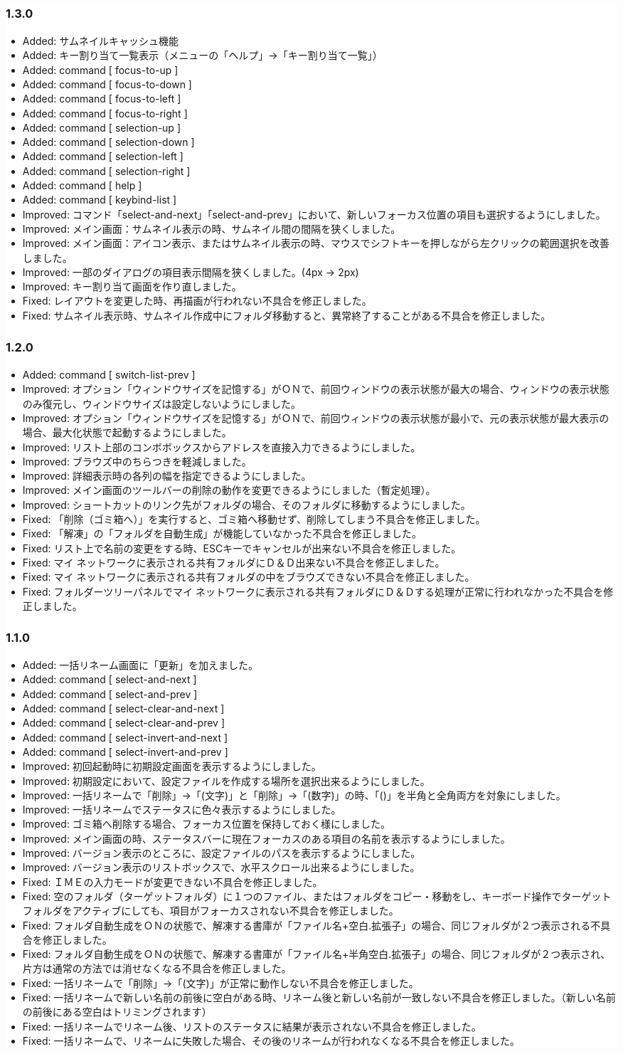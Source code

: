 ### 1.3.0
* Added: サムネイルキャッシュ機能
* Added: キー割り当て一覧表示（メニューの「ヘルプ」→「キー割り当て一覧」）
* Added: command [ focus-to-up ]
* Added: command [ focus-to-down ]
* Added: command [ focus-to-left ]
* Added: command [ focus-to-right ]
* Added: command [ selection-up ]
* Added: command [ selection-down ]
* Added: command [ selection-left ]
* Added: command [ selection-right ]
* Added: command [ help ]
* Added: command [ keybind-list ]
* Improved: コマンド「select-and-next」「select-and-prev」において、新しいフォーカス位置の項目も選択するようにしました。
* Improved: メイン画面：サムネイル表示の時、サムネイル間の間隔を狭くしました。
* Improved: メイン画面：アイコン表示、またはサムネイル表示の時、マウスでシフトキーを押しながら左クリックの範囲選択を改善しました。
* Improved: 一部のダイアログの項目表示間隔を狭くしました。(4px -> 2px)
* Improved: キー割り当て画面を作り直しました。
* Fixed: レイアウトを変更した時、再描画が行われない不具合を修正しました。
* Fixed: サムネイル表示時、サムネイル作成中にフォルダ移動すると、異常終了することがある不具合を修正しました。

### 1.2.0
* Added: command [ switch-list-prev ]
* Improved: オプション「ウィンドウサイズを記憶する」がＯＮで、前回ウィンドウの表示状態が最大の場合、ウィンドウの表示状態のみ復元し、ウィンドウサイズは設定しないようにしました。
* Improved: オプション「ウィンドウサイズを記憶する」がＯＮで、前回ウィンドウの表示状態が最小で、元の表示状態が最大表示の場合、最大化状態で起動するようにしました。
* Improved: リスト上部のコンボボックスからアドレスを直接入力できるようにしました。
* Improved: ブラウズ中のちらつきを軽減しました。
* Improved: 詳細表示時の各列の幅を指定できるようにしました。
* Improved: メイン画面のツールバーの削除の動作を変更できるようにしました（暫定処理）。
* Improved: ショートカットのリンク先がフォルダの場合、そのフォルダに移動するようにしました。
* Fixed: 「削除（ゴミ箱へ）」を実行すると、ゴミ箱へ移動せず、削除してしまう不具合を修正しました。
* Fixed: 「解凍」の「フォルダを自動生成」が機能していなかった不具合を修正しました。
* Fixed: リスト上で名前の変更をする時、ESCキーでキャンセルが出来ない不具合を修正しました。
* Fixed: マイ ネットワークに表示される共有フォルダにＤ＆Ｄ出来ない不具合を修正しました。
* Fixed: マイ ネットワークに表示される共有フォルダの中をブラウズできない不具合を修正しました。
* Fixed: フォルダーツリーパネルでマイ ネットワークに表示される共有フォルダにＤ＆Ｄする処理が正常に行われなかった不具合を修正しました。

### 1.1.0
* Added: 一括リネーム画面に「更新」を加えました。
* Added: command [ select-and-next ]
* Added: command [ select-and-prev ]
* Added: command [ select-clear-and-next ]
* Added: command [ select-clear-and-prev ]
* Added: command [ select-invert-and-next ]
* Added: command [ select-invert-and-prev ]
* Improved: 初回起動時に初期設定画面を表示するようにしました。
* Improved: 初期設定において、設定ファイルを作成する場所を選択出来るようにしました。
* Improved: 一括リネームで「削除」→「(文字)」と「削除」→「(数字)」の時、「()」を半角と全角両方を対象にしました。
* Improved: 一括リネームでステータスに色々表示するようにしました。
* Improved: ゴミ箱へ削除する場合、フォーカス位置を保持しておく様にしました。
* Improved: メイン画面の時、ステータスバーに現在フォーカスのある項目の名前を表示するようにしました。
* Improved: バージョン表示のところに、設定ファイルのパスを表示するようにしました。
* Improved: バージョン表示のリストボックスで、水平スクロール出来るようにしました。
* Fixed: ＩＭＥの入力モードが変更できない不具合を修正しました。
* Fixed: 空のフォルダ（ターゲットフォルダ）に１つのファイル、またはフォルダをコピー・移動をし、キーボード操作でターゲットフォルダをアクティブにしても、項目がフォーカスされない不具合を修正しました。
* Fixed: フォルダ自動生成をＯＮの状態で、解凍する書庫が「ファイル名+空白.拡張子」の場合、同じフォルダが２つ表示される不具合を修正しました。
* Fixed: フォルダ自動生成をＯＮの状態で、解凍する書庫が「ファイル名+半角空白.拡張子」の場合、同じフォルダが２つ表示され、片方は通常の方法では消せなくなる不具合を修正しました。
* Fixed: 一括リネームで「削除」→「(文字)」が正常に動作しない不具合を修正しました。
* Fixed: 一括リネームで新しい名前の前後に空白がある時、リネーム後と新しい名前が一致しない不具合を修正しました。（新しい名前の前後にある空白はトリミングされます）
* Fixed: 一括リネームでリネーム後、リストのステータスに結果が表示されない不具合を修正しました。
* Fixed: 一括リネームで、リネームに失敗した場合、その後のリネームが行われなくなる不具合を修正しました。